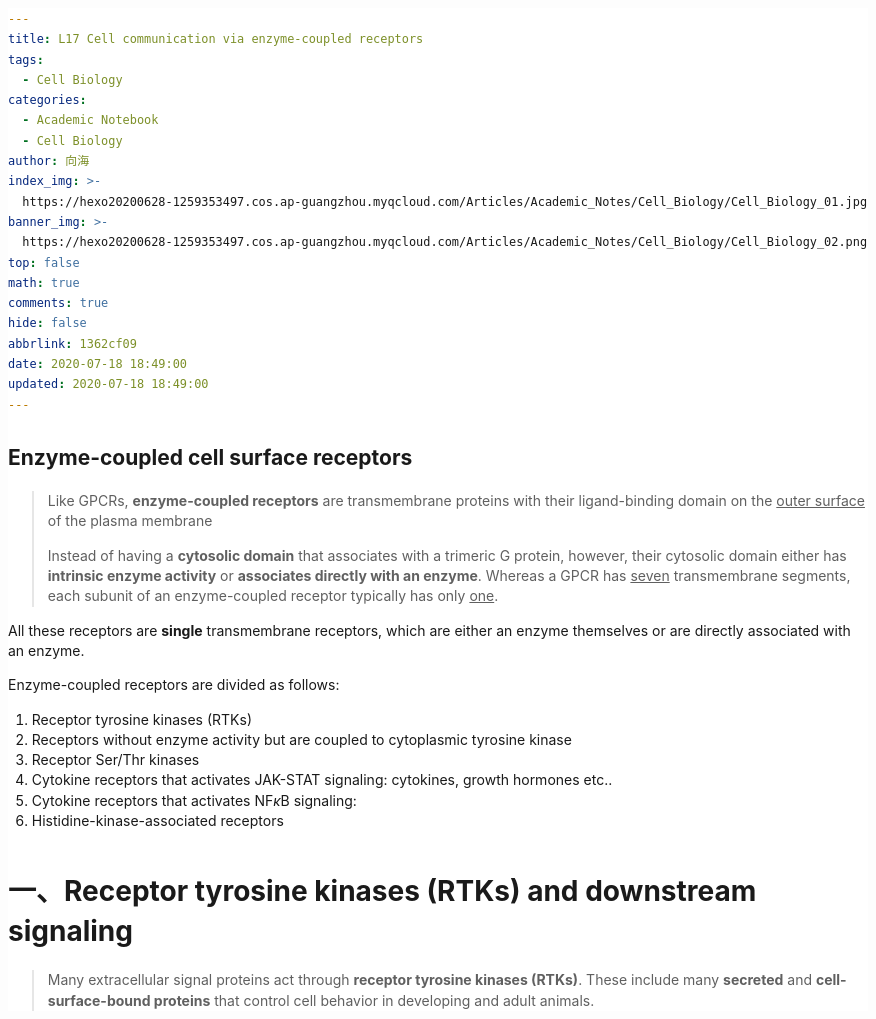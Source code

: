 ```yaml
---
title: L17 Cell communication via enzyme-coupled receptors
tags:
  - Cell Biology
categories:
  - Academic Notebook
  - Cell Biology
author: 向海
index_img: >-
  https://hexo20200628-1259353497.cos.ap-guangzhou.myqcloud.com/Articles/Academic_Notes/Cell_Biology/Cell_Biology_01.jpg
banner_img: >-
  https://hexo20200628-1259353497.cos.ap-guangzhou.myqcloud.com/Articles/Academic_Notes/Cell_Biology/Cell_Biology_02.png
top: false
math: true
comments: true
hide: false
abbrlink: 1362cf09
date: 2020-07-18 18:49:00
updated: 2020-07-18 18:49:00
---
```


## Enzyme-coupled cell surface receptors

> Like GPCRs, **enzyme-coupled receptors** are transmembrane proteins with their ligand-binding domain on the <u>outer surface</u> of the plasma membrane
>
> Instead of  having a **cytosolic domain** that associates with a trimeric G protein, however, their cytosolic domain either has **intrinsic enzyme activity** or **associates directly with an enzyme**. Whereas a GPCR has <u>seven</u> transmembrane segments, each subunit of an enzyme-coupled receptor typically has only <u>one</u>.

All these receptors are **single** transmembrane receptors, which are either an enzyme themselves or are directly associated with an enzyme.

Enzyme-coupled receptors are divided as follows: 

1. Receptor tyrosine kinases (RTKs)
2. Receptors without enzyme activity but are coupled to cytoplasmic tyrosine kinase
3. Receptor Ser/Thr kinases
4. Cytokine receptors that activates JAK-STAT signaling: cytokines, growth hormones etc..
5. Cytokine receptors that activates NF$\kappa$B signaling:
6. Histidine-kinase-associated receptors

# 一、Receptor tyrosine kinases (RTKs) and downstream signaling 

> Many extracellular signal proteins act through **receptor tyrosine kinases (RTKs)**.  These include many **secreted** and **cell-surface-bound proteins** that control cell  behavior in developing and adult animals.
